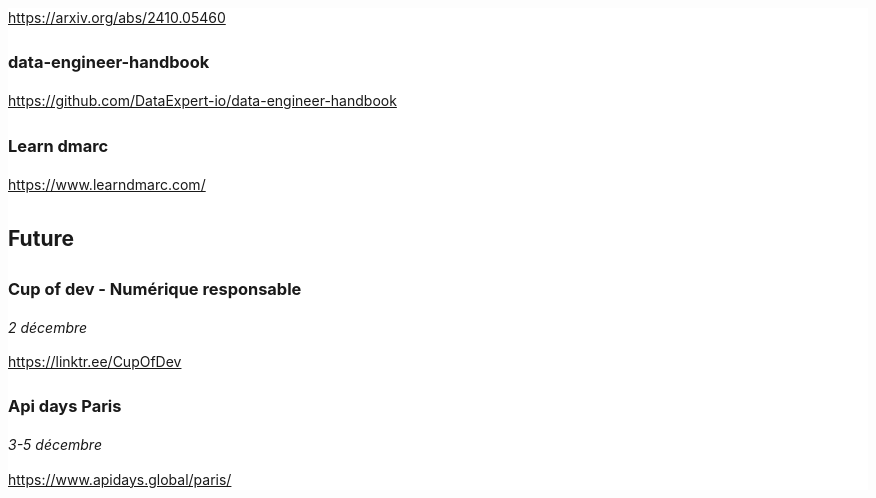 https://arxiv.org/abs/2410.05460

### data-engineer-handbook

https://github.com/DataExpert-io/data-engineer-handbook

### Learn dmarc

https://www.learndmarc.com/


## Future

### Cup of dev - Numérique responsable
*2 décembre*

https://linktr.ee/CupOfDev

### Api days Paris
*3-5 décembre*

https://www.apidays.global/paris/
